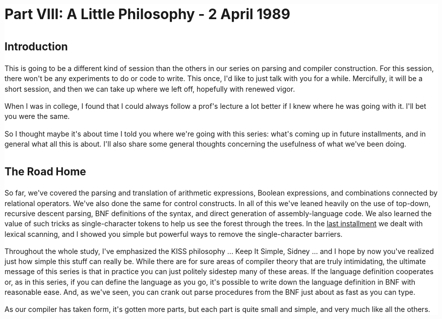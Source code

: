# Part VIII: A Little Philosophy - 2 April 1989


## Introduction

This is going to be a  different  kind of session than the others
in our series on  parsing  and  compiler  construction.  For this
session, there won't be  any  experiments to do or code to write.
This  once,  I'd  like  to  just  talk  with  you  for  a  while.
Mercifully, it will be a short  session,  and then we can take up
where we left off, hopefully with renewed vigor.

When  I  was  in college, I found that I could  always  follow  a
prof's lecture a lot better if I knew where he was going with it.
I'll bet you were the same.

So I thought maybe it's about  time  I told you where we're going
with this series: what's coming up in future installments, and in
general what all  this  is  about.   I'll also share some general
thoughts concerning the usefulness of what we've been doing.


## The Road Home

So far, we've  covered  the parsing and translation of arithmetic
expressions,  Boolean expressions, and combinations connected  by
relational  operators.    We've also done the  same  for  control
constructs.    In  all of this we've leaned heavily on the use of
top-down, recursive  descent  parsing,  BNF  definitions  of  the
syntax, and direct generation of assembly-language code.  We also
learned the value of  such  tricks  as single-character tokens to
help  us  see  the  forest  through  the  trees.    In  the  [last installment](tutor07_lexicalscanning.md)
we dealt with lexical scanning,  and  I  showed  you
simple but powerful ways to remove the single-character barriers.

Throughout the whole study, I've emphasized  the  KISS philosophy
... Keep It Simple, Sidney ... and I hope by now  you've realized
just  how  simple  this stuff can really be.  While there are for
sure areas of compiler  theory  that  are truly intimidating, the
ultimate message of this series is that in practice you  can just
politely  sidestep   many  of  these  areas.    If  the  language
definition  cooperates  or,  as in this series, if you can define
the language as you go, it's possible to write down  the language
definition in BNF with reasonable ease.  And, as we've  seen, you
can crank out parse procedures from the BNF just about as fast as
you can type.

As our compiler has taken form, it's gotten more parts,  but each
part  is  quite small and simple, and  very  much  like  all  the
others.
